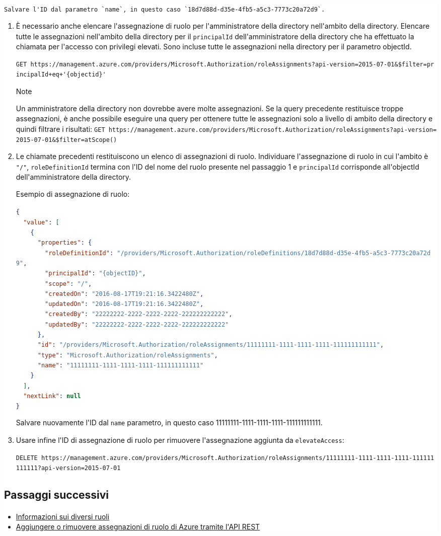     Salvare l'ID dal parametro `name`, in questo caso `18d7d88d-d35e-4fb5-a5c3-7773c20a72d9`.

1. È necessario anche elencare l'assegnazione di ruolo per l'amministratore della directory nell'ambito della directory. Elencare tutte le assegnazioni nell'ambito della directory per il `principalId` dell'amministratore della directory che ha effettuato la chiamata per l'accesso con privilegi elevati. Sono incluse tutte le assegnazioni nella directory per il parametro objectId.

    ```http
    GET https://management.azure.com/providers/Microsoft.Authorization/roleAssignments?api-version=2015-07-01&$filter=principalId+eq+'{objectid}'
    ```
        
    >[!NOTE] 
    >Un amministratore della directory non dovrebbe avere molte assegnazioni. Se la query precedente restituisce troppe assegnazioni, è anche possibile eseguire una query per ottenere tutte le assegnazioni solo a livello di ambito della directory e quindi filtrare i risultati: `GET https://management.azure.com/providers/Microsoft.Authorization/roleAssignments?api-version=2015-07-01&$filter=atScope()`
            
1. Le chiamate precedenti restituiscono un elenco di assegnazioni di ruolo. Individuare l'assegnazione di ruolo in cui l'ambito è `"/"`, `roleDefinitionId` termina con l'ID del nome del ruolo presente nel passaggio 1 e `principalId` corrisponde all'objectId dell'amministratore della directory. 
    
    Esempio di assegnazione di ruolo:
    
    ```json
    {
      "value": [
        {
          "properties": {
            "roleDefinitionId": "/providers/Microsoft.Authorization/roleDefinitions/18d7d88d-d35e-4fb5-a5c3-7773c20a72d9",
            "principalId": "{objectID}",
            "scope": "/",
            "createdOn": "2016-08-17T19:21:16.3422480Z",
            "updatedOn": "2016-08-17T19:21:16.3422480Z",
            "createdBy": "22222222-2222-2222-2222-222222222222",
            "updatedBy": "22222222-2222-2222-2222-222222222222"
          },
          "id": "/providers/Microsoft.Authorization/roleAssignments/11111111-1111-1111-1111-111111111111",
          "type": "Microsoft.Authorization/roleAssignments",
          "name": "11111111-1111-1111-1111-111111111111"
        }
      ],
      "nextLink": null
    }
    ```
    
    Salvare nuovamente l'ID dal `name` parametro, in questo caso 11111111-1111-1111-1111-111111111111.

1. Usare infine l'ID di assegnazione di ruolo per rimuovere l'assegnazione aggiunta da `elevateAccess`:

    ```http
    DELETE https://management.azure.com/providers/Microsoft.Authorization/roleAssignments/11111111-1111-1111-1111-111111111111?api-version=2015-07-01
    ```

## <a name="next-steps"></a>Passaggi successivi

- [Informazioni sui diversi ruoli](rbac-and-directory-admin-roles.md)
- [Aggiungere o rimuovere assegnazioni di ruolo di Azure tramite l'API REST](role-assignments-rest.md)
